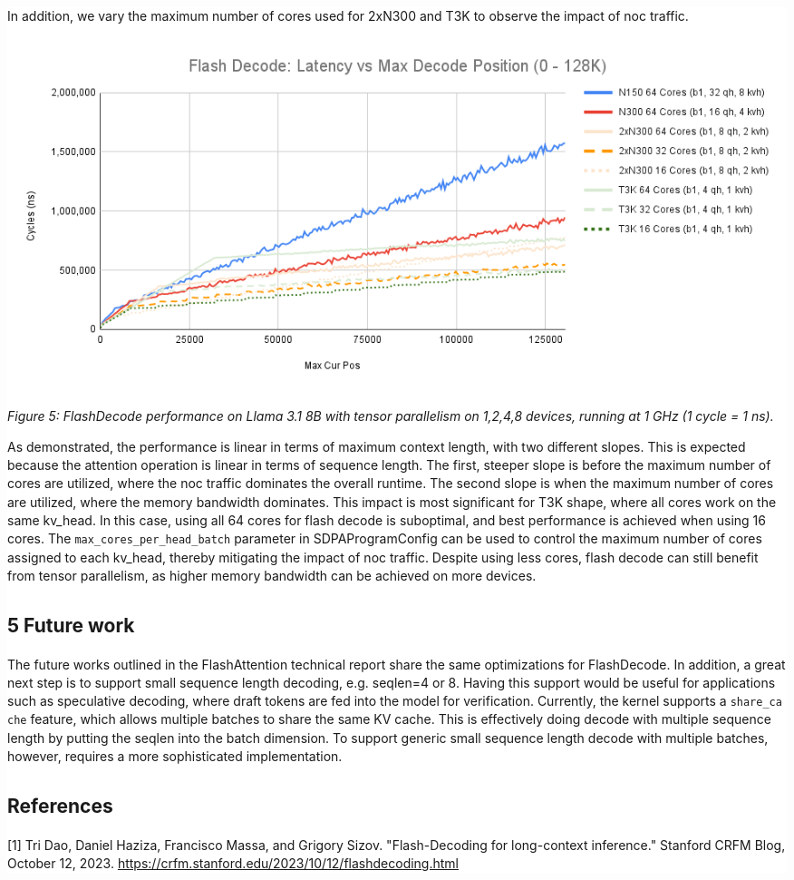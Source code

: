 In addition, we vary the maximum number of cores used for 2xN300 and T3K to observe the impact of noc traffic.

![FlashDecodeLlama318B](images/FlashDecode/flash_decode128k.png)

*Figure 5: FlashDecode performance on Llama 3.1 8B with tensor parallelism on 1,2,4,8 devices, running at 1 GHz (1 cycle = 1 ns).*

As demonstrated, the performance is linear in terms of maximum context length, with two different slopes. This is expected because the attention operation is linear in terms of sequence length. The first, steeper slope is before the maximum number of cores are utilized, where the noc traffic dominates the overall runtime. The second slope is when the maximum number of cores are utilized, where the memory bandwidth dominates. This impact is most significant for T3K shape, where all cores work on the same kv_head. In this case, using all 64 cores for flash decode is suboptimal, and best performance is achieved when using 16 cores. The `max_cores_per_head_batch` parameter in SDPAProgramConfig can be used to control the maximum number of cores assigned to each kv_head, thereby mitigating the impact of noc traffic. Despite using less cores, flash decode can still benefit from tensor parallelism, as higher memory bandwidth can be achieved on more devices.

## 5 Future work
The future works outlined in the FlashAttention technical report share the same optimizations for FlashDecode. In addition, a great next step is to support small sequence length decoding, e.g. seqlen=4 or 8. Having this support would be useful for applications such as speculative decoding, where draft tokens are fed into the model for verification. Currently, the kernel supports a `share_cache` feature, which allows multiple batches to share the same KV cache. This is effectively doing decode with multiple sequence length by putting the seqlen into the batch dimension. To support generic small sequence length decode with multiple batches, however, requires a more sophisticated implementation.

## References

[1] Tri Dao, Daniel Haziza, Francisco Massa, and Grigory Sizov. "Flash-Decoding for long-context inference." Stanford CRFM Blog, October 12, 2023. https://crfm.stanford.edu/2023/10/12/flashdecoding.html
